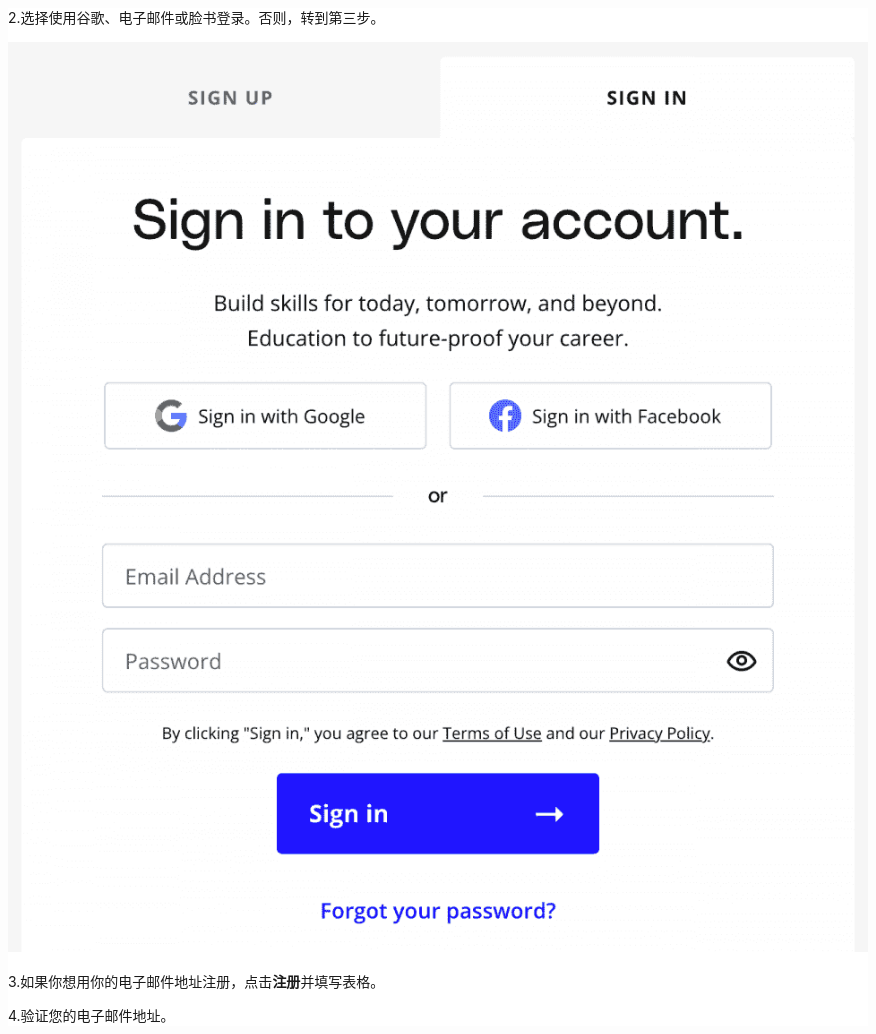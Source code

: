 2.选择使用谷歌、电子邮件或脸书登录。否则，转到第三步。

![](img/f9effff208e2313339795fb68e4af688.png)

3.如果你想用你的电子邮件地址注册，点击**注册**并填写表格。

4.验证您的电子邮件地址。
